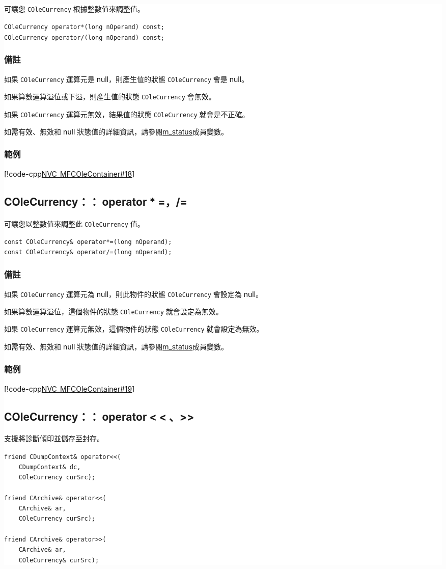 可讓您 `COleCurrency` 根據整數值來調整值。

```
COleCurrency operator*(long nOperand) const;
COleCurrency operator/(long nOperand) const;
```

### <a name="remarks"></a>備註

如果 `COleCurrency` 運算元是 null，則產生值的狀態 `COleCurrency` 會是 null。

如果算數運算溢位或下溢，則產生值的狀態 `COleCurrency` 會無效。

如果 `COleCurrency` 運算元無效，結果值的狀態 `COleCurrency` 就會是不正確。

如需有效、無效和 null 狀態值的詳細資訊，請參閱[m_status](#m_status)成員變數。

### <a name="example"></a>範例

[!code-cpp[NVC_MFCOleContainer#18](../../mfc/codesnippet/cpp/colecurrency-class_7.cpp)]

## <a name="colecurrencyoperator--"></a><a name="operator_star_div_eq"></a>COleCurrency：： operator \* =，/=

可讓您以整數值來調整此 `COleCurrency` 值。

```
const COleCurrency& operator*=(long nOperand);
const COleCurrency& operator/=(long nOperand);
```

### <a name="remarks"></a>備註

如果 `COleCurrency` 運算元為 null，則此物件的狀態 `COleCurrency` 會設定為 null。

如果算數運算溢位，這個物件的狀態 `COleCurrency` 就會設定為無效。

如果 `COleCurrency` 運算元無效，這個物件的狀態 `COleCurrency` 就會設定為無效。

如需有效、無效和 null 狀態值的詳細資訊，請參閱[m_status](#m_status)成員變數。

### <a name="example"></a>範例

[!code-cpp[NVC_MFCOleContainer#19](../../mfc/codesnippet/cpp/colecurrency-class_8.cpp)]

## <a name="colecurrencyoperator-ltlt-gtgt"></a><a name="operator_stream"></a>COleCurrency：： operator &lt; &lt; 、&gt;&gt;

支援將診斷傾印並儲存至封存。

```
friend CDumpContext& operator<<(
    CDumpContext& dc,
    COleCurrency curSrc);

friend CArchive& operator<<(
    CArchive& ar,
    COleCurrency curSrc);

friend CArchive& operator>>(
    CArchive& ar,
    COleCurrency& curSrc);
```
